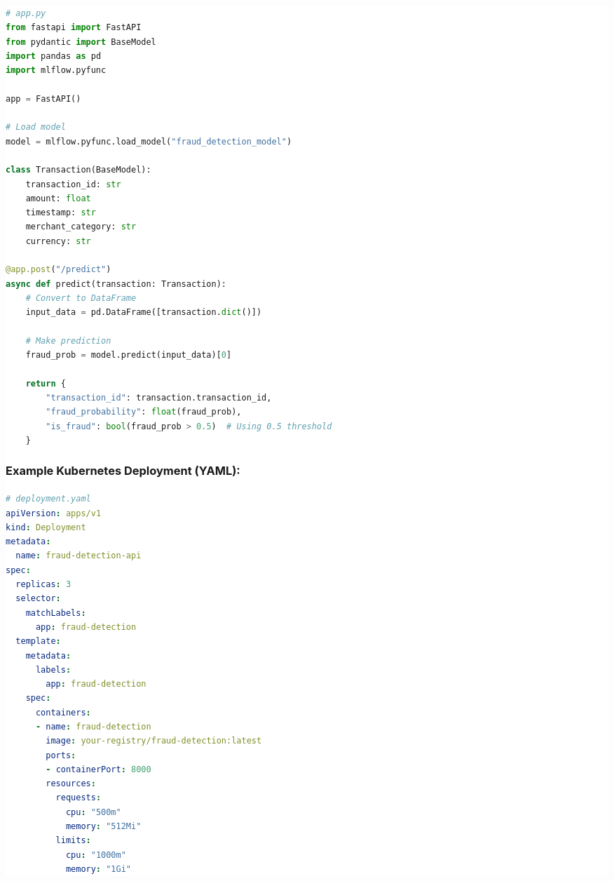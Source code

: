 ```python
# app.py
from fastapi import FastAPI
from pydantic import BaseModel
import pandas as pd
import mlflow.pyfunc

app = FastAPI()

# Load model
model = mlflow.pyfunc.load_model("fraud_detection_model")

class Transaction(BaseModel):
    transaction_id: str
    amount: float
    timestamp: str
    merchant_category: str
    currency: str

@app.post("/predict")
async def predict(transaction: Transaction):
    # Convert to DataFrame
    input_data = pd.DataFrame([transaction.dict()])
    
    # Make prediction
    fraud_prob = model.predict(input_data)[0]
    
    return {
        "transaction_id": transaction.transaction_id,
        "fraud_probability": float(fraud_prob),
        "is_fraud": bool(fraud_prob > 0.5)  # Using 0.5 threshold
    }
```

### Example Kubernetes Deployment (YAML):

```yaml
# deployment.yaml
apiVersion: apps/v1
kind: Deployment
metadata:
  name: fraud-detection-api
spec:
  replicas: 3
  selector:
    matchLabels:
      app: fraud-detection
  template:
    metadata:
      labels:
        app: fraud-detection
    spec:
      containers:
      - name: fraud-detection
        image: your-registry/fraud-detection:latest
        ports:
        - containerPort: 8000
        resources:
          requests:
            cpu: "500m"
            memory: "512Mi"
          limits:
            cpu: "1000m"
            memory: "1Gi"
```